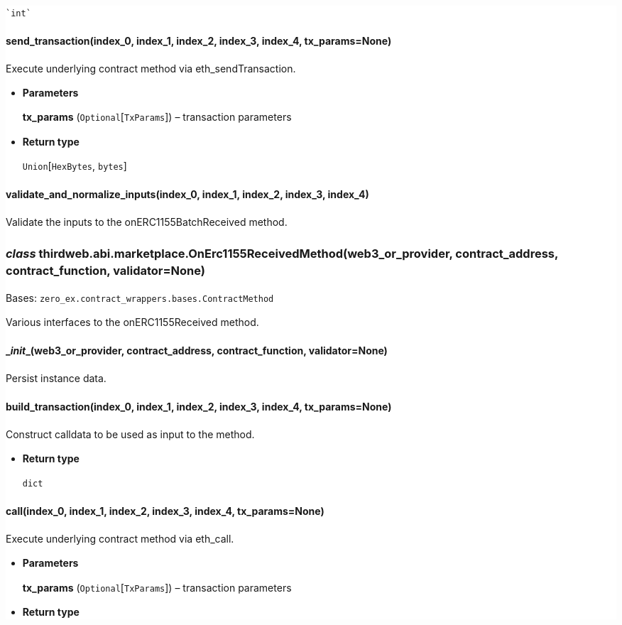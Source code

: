     `int`



#### send_transaction(index_0, index_1, index_2, index_3, index_4, tx_params=None)
Execute underlying contract method via eth_sendTransaction.


* **Parameters**

    **tx_params** (`Optional`[`TxParams`]) – transaction parameters



* **Return type**

    `Union`[`HexBytes`, `bytes`]



#### validate_and_normalize_inputs(index_0, index_1, index_2, index_3, index_4)
Validate the inputs to the onERC1155BatchReceived method.


### _class_ thirdweb.abi.marketplace.OnErc1155ReceivedMethod(web3_or_provider, contract_address, contract_function, validator=None)
Bases: `zero_ex.contract_wrappers.bases.ContractMethod`

Various interfaces to the onERC1155Received method.


#### \__init__(web3_or_provider, contract_address, contract_function, validator=None)
Persist instance data.


#### build_transaction(index_0, index_1, index_2, index_3, index_4, tx_params=None)
Construct calldata to be used as input to the method.


* **Return type**

    `dict`



#### call(index_0, index_1, index_2, index_3, index_4, tx_params=None)
Execute underlying contract method via eth_call.


* **Parameters**

    **tx_params** (`Optional`[`TxParams`]) – transaction parameters



* **Return type**
